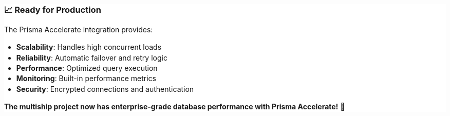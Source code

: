 ### **📈 Ready for Production**
The Prisma Accelerate integration provides:
- **Scalability**: Handles high concurrent loads
- **Reliability**: Automatic failover and retry logic
- **Performance**: Optimized query execution
- **Monitoring**: Built-in performance metrics
- **Security**: Encrypted connections and authentication

**The multiship project now has enterprise-grade database performance with Prisma Accelerate!** 🎉